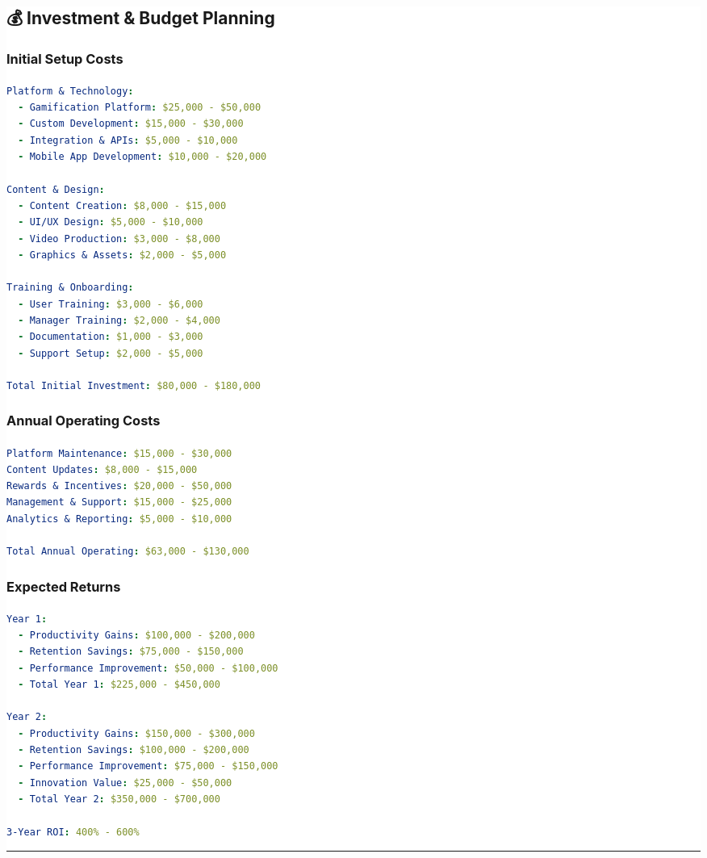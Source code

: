 
## 💰 **Investment & Budget Planning**

### **Initial Setup Costs**
```yaml
Platform & Technology:
  - Gamification Platform: $25,000 - $50,000
  - Custom Development: $15,000 - $30,000
  - Integration & APIs: $5,000 - $10,000
  - Mobile App Development: $10,000 - $20,000

Content & Design:
  - Content Creation: $8,000 - $15,000
  - UI/UX Design: $5,000 - $10,000
  - Video Production: $3,000 - $8,000
  - Graphics & Assets: $2,000 - $5,000

Training & Onboarding:
  - User Training: $3,000 - $6,000
  - Manager Training: $2,000 - $4,000
  - Documentation: $1,000 - $3,000
  - Support Setup: $2,000 - $5,000

Total Initial Investment: $80,000 - $180,000
```

### **Annual Operating Costs**
```yaml
Platform Maintenance: $15,000 - $30,000
Content Updates: $8,000 - $15,000
Rewards & Incentives: $20,000 - $50,000
Management & Support: $15,000 - $25,000
Analytics & Reporting: $5,000 - $10,000

Total Annual Operating: $63,000 - $130,000
```

### **Expected Returns**
```yaml
Year 1:
  - Productivity Gains: $100,000 - $200,000
  - Retention Savings: $75,000 - $150,000
  - Performance Improvement: $50,000 - $100,000
  - Total Year 1: $225,000 - $450,000

Year 2:
  - Productivity Gains: $150,000 - $300,000
  - Retention Savings: $100,000 - $200,000
  - Performance Improvement: $75,000 - $150,000
  - Innovation Value: $25,000 - $50,000
  - Total Year 2: $350,000 - $700,000

3-Year ROI: 400% - 600%
```

---